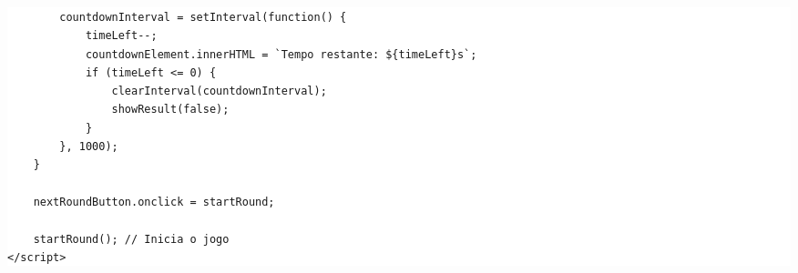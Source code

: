             countdownInterval = setInterval(function() {
                timeLeft--;
                countdownElement.innerHTML = `Tempo restante: ${timeLeft}s`;
                if (timeLeft <= 0) {
                    clearInterval(countdownInterval);
                    showResult(false);
                }
            }, 1000);
        }

        nextRoundButton.onclick = startRound;

        startRound(); // Inicia o jogo
    </script>
</body>
</html>
